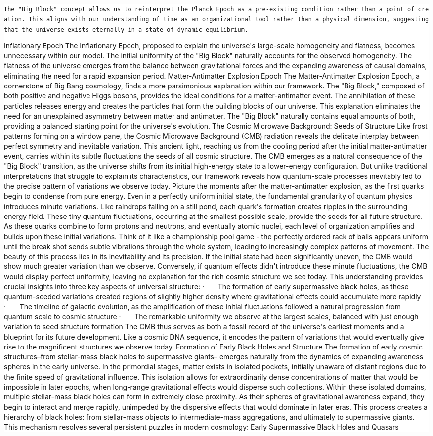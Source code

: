 	The "Big Block" concept allows us to reinterpret the Planck Epoch as a pre-existing condition rather than a point of creation. This aligns with our understanding of time as an organizational tool rather than a physical dimension, suggesting that the universe exists eternally in a state of dynamic equilibrium.
Inflationary Epoch
	The Inflationary Epoch, proposed to explain the universe's large-scale homogeneity and flatness, becomes unnecessary within our model. The initial uniformity of the "Big Block" naturally accounts for the observed homogeneity. The flatness of the universe emerges from the balance between gravitational forces and the expanding awareness of causal domains, eliminating the need for a rapid expansion period.
Matter-Antimatter Explosion Epoch
	The Matter-Antimatter Explosion Epoch, a cornerstone of Big Bang cosmology, finds a more parsimonious explanation within our framework. The "Big Block," composed of both positive and negative Higgs bosons, provides the ideal conditions for a matter-antimatter event. The annihilation of these particles releases energy and creates the particles that form the building blocks of our universe.
	This explanation eliminates the need for an unexplained asymmetry between matter and antimatter. The "Big Block" naturally contains equal amounts of both, providing a balanced starting point for the universe's evolution.
The Cosmic Microwave Background: Seeds of Structure
	Like frost patterns forming on a window pane, the Cosmic Microwave Background (CMB) radiation reveals the delicate interplay between perfect symmetry and inevitable variation. This ancient light, reaching us from the cooling period after the initial matter-antimatter event, carries within its subtle fluctuations the seeds of all cosmic structure.
	The CMB emerges as a natural consequence of the "Big Block" transition, as the universe shifts from its initial high-energy state to a lower-energy configuration. But unlike traditional interpretations that struggle to explain its characteristics, our framework reveals how quantum-scale processes inevitably led to the precise pattern of variations we observe today.
	Picture the moments after the matter-antimatter explosion, as the first quarks begin to condense from pure energy. Even in a perfectly uniform initial state, the fundamental granularity of quantum physics introduces minute variations. Like raindrops falling on a still pond, each quark's formation creates ripples in the surrounding energy field. These tiny quantum fluctuations, occurring at the smallest possible scale, provide the seeds for all future structure.
	As these quarks combine to form protons and neutrons, and eventually atomic nuclei, each level of organization amplifies and builds upon these initial variations. Think of it like a championship pool game - the perfectly ordered rack of balls appears uniform until the break shot sends subtle vibrations through the whole system, leading to increasingly complex patterns of movement.
	The beauty of this process lies in its inevitability and its precision. If the initial state had been significantly uneven, the CMB would show much greater variation than we observe. Conversely, if quantum effects didn't introduce these minute fluctuations, the CMB would display perfect uniformity, leaving no explanation for the rich cosmic structure we see today.
	This understanding provides crucial insights into three key aspects of universal structure:
·       The formation of early supermassive black holes, as these quantum-seeded variations created regions of slightly higher density where gravitational effects could accumulate more rapidly
·       The timeline of galactic evolution, as the amplification of these initial fluctuations followed a natural progression from quantum scale to cosmic structure
·       The remarkable uniformity we observe at the largest scales, balanced with just enough variation to seed structure formation
	The CMB thus serves as both a fossil record of the universe's earliest moments and a blueprint for its future development. Like a cosmic DNA sequence, it encodes the pattern of variations that would eventually give rise to the magnificent structures we observe today.
Formation of Early Black Holes and Structure
	The formation of early cosmic structures–from stellar-mass black holes to supermassive giants– emerges naturally from the dynamics of expanding awareness spheres in the early universe. In the primordial stages, matter exists in isolated pockets, initially unaware of distant regions due to the finite speed of gravitational influence. This isolation allows for extraordinarily dense concentrations of matter that would be impossible in later epochs, when long-range gravitational effects would disperse such collections.
	Within these isolated domains, multiple stellar-mass black holes can form in extremely close proximity. As their spheres of gravitational awareness expand, they begin to interact and merge rapidly, unimpeded by the dispersive effects that would dominate in later eras. This process creates a hierarchy of black holes: from stellar-mass objects to intermediate-mass aggregations, and ultimately to supermassive giants.
	This mechanism resolves several persistent puzzles in modern cosmology:
Early Supermassive Black Holes and Quasars